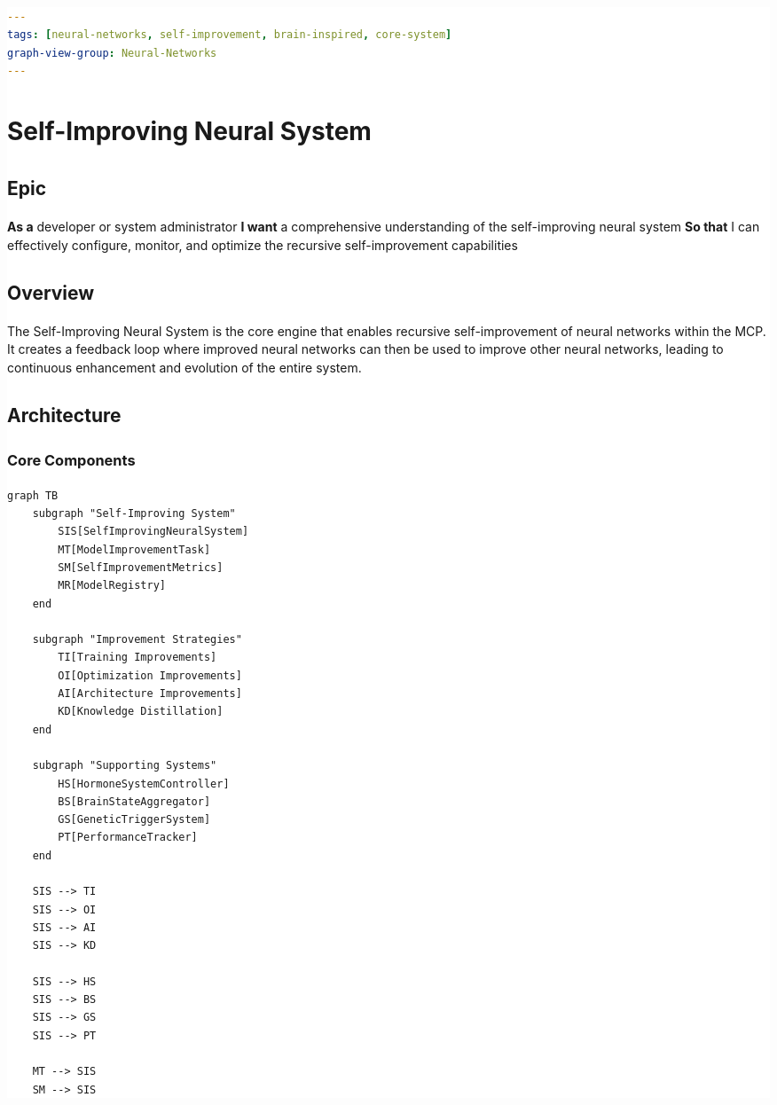 ```yaml
---
tags: [neural-networks, self-improvement, brain-inspired, core-system]
graph-view-group: Neural-Networks
---
```


# Self-Improving Neural System

## Epic
**As a** developer or system administrator
**I want** a comprehensive understanding of the self-improving neural system
**So that** I can effectively configure, monitor, and optimize the recursive self-improvement capabilities

## Overview

The Self-Improving Neural System is the core engine that enables recursive self-improvement of neural networks within the MCP. It creates a feedback loop where improved neural networks can then be used to improve other neural networks, leading to continuous enhancement and evolution of the entire system.

## Architecture

### Core Components

```mermaid
graph TB
    subgraph "Self-Improving System"
        SIS[SelfImprovingNeuralSystem]
        MT[ModelImprovementTask]
        SM[SelfImprovementMetrics]
        MR[ModelRegistry]
    end
    
    subgraph "Improvement Strategies"
        TI[Training Improvements]
        OI[Optimization Improvements]
        AI[Architecture Improvements]
        KD[Knowledge Distillation]
    end
    
    subgraph "Supporting Systems"
        HS[HormoneSystemController]
        BS[BrainStateAggregator]
        GS[GeneticTriggerSystem]
        PT[PerformanceTracker]
    end
    
    SIS --> TI
    SIS --> OI
    SIS --> AI
    SIS --> KD
    
    SIS --> HS
    SIS --> BS
    SIS --> GS
    SIS --> PT
    
    MT --> SIS
    SM --> SIS
```